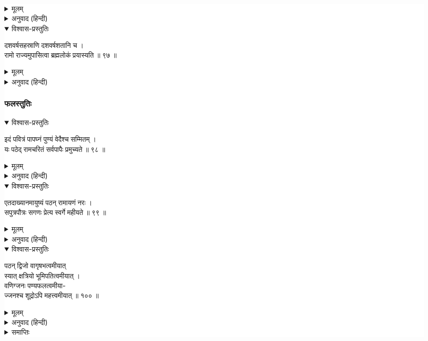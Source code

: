 <details><summary>मूलम्</summary></details>

<details><summary>अनुवाद (हिन्दी)</summary></details>

<details open><summary>विश्वास-प्रस्तुतिः</summary>

दशवर्षसहस्राणि दशवर्षशतानि च ।  
रामो राज्यमुपासित्वा ब्रह्मलोकं प्रयास्यति ॥ ९७ ॥
</details>

<details><summary>मूलम्</summary></details>

<details><summary>अनुवाद (हिन्दी)</summary></details>


### फलस्तुतिः
<details open><summary>विश्वास-प्रस्तुतिः</summary>

इदं पवित्रं पापघ्नं पुण्यं वेदैश्च सम्मितम् ।  
यः पठेद् रामचरितं सर्वपापैः प्रमुच्यते ॥ ९८ ॥
</details>

<details><summary>मूलम्</summary></details>

<details><summary>अनुवाद (हिन्दी)</summary></details>

<details open><summary>विश्वास-प्रस्तुतिः</summary>

एतदाख्यानमायुष्यं पठन् रामायणं नरः ।  
सपुत्रपौत्रः सगणः प्रेत्य स्वर्गे महीयते ॥ ९९ ॥
</details>

<details><summary>मूलम्</summary></details>

<details><summary>अनुवाद (हिन्दी)</summary></details>

<details open><summary>विश्वास-प्रस्तुतिः</summary>

पठन् द्विजो वागृषभत्वमीयात्  
स्यात् क्षत्रियो भूमिपतित्वमीयात् ।  
वणिग्जनः पण्यफलत्वमीया-  
ज्जनश्च शूद्रोऽपि महत्त्वमीयात् ॥ १०० ॥
</details>

<details><summary>मूलम्</summary></details>

<details><summary>अनुवाद (हिन्दी)</summary></details>

<details><summary>समाप्तिः</summary></details>

